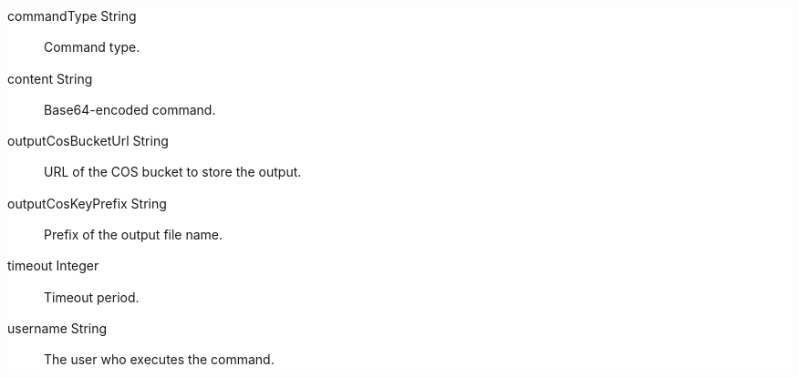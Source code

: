 <div>
<pulumi-choosable type="language" values="java">
<dl class="resources-properties"><dt class="property-required"
            title="Required">
        <span id="commandtype_java">
<a data-swiftype-name="resource-property" data-swiftype-type="text" href="#commandtype_java" style="color: inherit; text-decoration: inherit;">command<wbr>Type</a>
</span>
        <span class="property-indicator"></span>
        <span class="property-type">String</span>
    </dt>
    <dd><p>Command type.</p>
</dd><dt class="property-required"
            title="Required">
        <span id="content_java">
<a data-swiftype-name="resource-property" data-swiftype-type="text" href="#content_java" style="color: inherit; text-decoration: inherit;">content</a>
</span>
        <span class="property-indicator"></span>
        <span class="property-type">String</span>
    </dt>
    <dd><p>Base64-encoded command.</p>
</dd><dt class="property-required"
            title="Required">
        <span id="outputcosbucketurl_java">
<a data-swiftype-name="resource-property" data-swiftype-type="text" href="#outputcosbucketurl_java" style="color: inherit; text-decoration: inherit;">output<wbr>Cos<wbr>Bucket<wbr>Url</a>
</span>
        <span class="property-indicator"></span>
        <span class="property-type">String</span>
    </dt>
    <dd><p>URL of the COS bucket to store the output.</p>
</dd><dt class="property-required"
            title="Required">
        <span id="outputcoskeyprefix_java">
<a data-swiftype-name="resource-property" data-swiftype-type="text" href="#outputcoskeyprefix_java" style="color: inherit; text-decoration: inherit;">output<wbr>Cos<wbr>Key<wbr>Prefix</a>
</span>
        <span class="property-indicator"></span>
        <span class="property-type">String</span>
    </dt>
    <dd><p>Prefix of the output file name.</p>
</dd><dt class="property-required"
            title="Required">
        <span id="timeout_java">
<a data-swiftype-name="resource-property" data-swiftype-type="text" href="#timeout_java" style="color: inherit; text-decoration: inherit;">timeout</a>
</span>
        <span class="property-indicator"></span>
        <span class="property-type">Integer</span>
    </dt>
    <dd><p>Timeout period.</p>
</dd><dt class="property-required"
            title="Required">
        <span id="username_java">
<a data-swiftype-name="resource-property" data-swiftype-type="text" href="#username_java" style="color: inherit; text-decoration: inherit;">username</a>
</span>
        <span class="property-indicator"></span>
        <span class="property-type">String</span>
    </dt>
    <dd><p>The user who executes the command.</p>
</dd><dt class="property-required"
            title="Required">